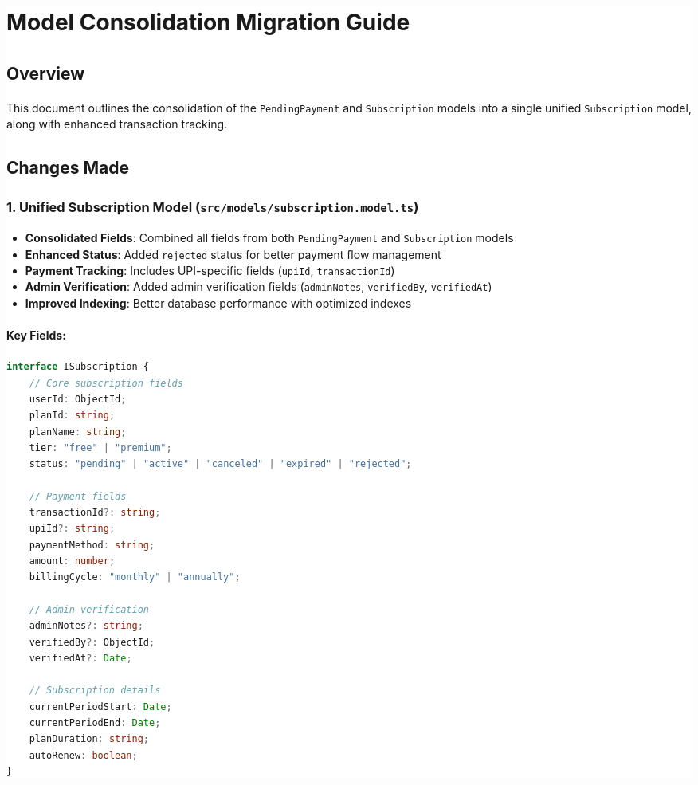 # Model Consolidation Migration Guide

## Overview

This document outlines the consolidation of the `PendingPayment` and `Subscription` models into a single unified `Subscription` model, along with enhanced transaction tracking.

## Changes Made

### 1. Unified Subscription Model (`src/models/subscription.model.ts`)

-   **Consolidated Fields**: Combined all fields from both `PendingPayment` and `Subscription` models
-   **Enhanced Status**: Added `rejected` status for better payment flow management
-   **Payment Tracking**: Includes UPI-specific fields (`upiId`, `transactionId`)
-   **Admin Verification**: Added admin verification fields (`adminNotes`, `verifiedBy`, `verifiedAt`)
-   **Improved Indexing**: Better database performance with optimized indexes

#### Key Fields:

```typescript
interface ISubscription {
	// Core subscription fields
	userId: ObjectId;
	planId: string;
	planName: string;
	tier: "free" | "premium";
	status: "pending" | "active" | "canceled" | "expired" | "rejected";

	// Payment fields
	transactionId?: string;
	upiId?: string;
	paymentMethod: string;
	amount: number;
	billingCycle: "monthly" | "annually";

	// Admin verification
	adminNotes?: string;
	verifiedBy?: ObjectId;
	verifiedAt?: Date;

	// Subscription details
	currentPeriodStart: Date;
	currentPeriodEnd: Date;
	planDuration: string;
	autoRenew: boolean;
}
```
